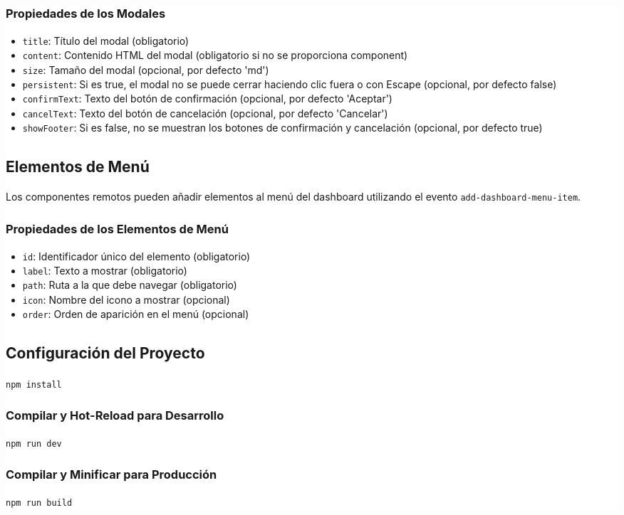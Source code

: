 ### Propiedades de los Modales

- `title`: Título del modal (obligatorio)
- `content`: Contenido HTML del modal (obligatorio si no se proporciona component)
- `size`: Tamaño del modal (opcional, por defecto 'md')
- `persistent`: Si es true, el modal no se puede cerrar haciendo clic fuera o con Escape (opcional, por defecto false)
- `confirmText`: Texto del botón de confirmación (opcional, por defecto 'Aceptar')
- `cancelText`: Texto del botón de cancelación (opcional, por defecto 'Cancelar')
- `showFooter`: Si es false, no se muestran los botones de confirmación y cancelación (opcional, por defecto true)

## Elementos de Menú

Los componentes remotos pueden añadir elementos al menú del dashboard utilizando el evento `add-dashboard-menu-item`.

### Propiedades de los Elementos de Menú

- `id`: Identificador único del elemento (obligatorio)
- `label`: Texto a mostrar (obligatorio)
- `path`: Ruta a la que debe navegar (obligatorio)
- `icon`: Nombre del icono a mostrar (opcional)
- `order`: Orden de aparición en el menú (opcional)

## Configuración del Proyecto

```sh
npm install
```

### Compilar y Hot-Reload para Desarrollo

```sh
npm run dev
```

### Compilar y Minificar para Producción

```sh
npm run build
```
